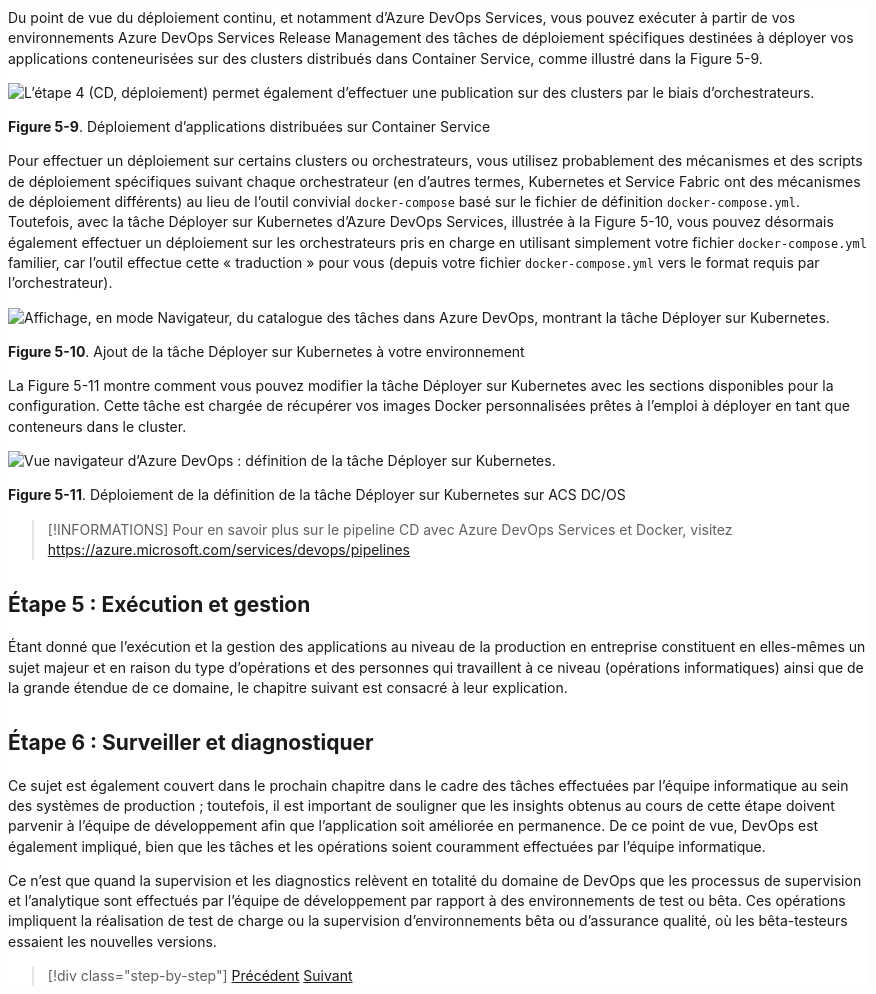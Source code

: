 Du point de vue du déploiement continu, et notamment d’Azure DevOps Services, vous pouvez exécuter à partir de vos environnements Azure DevOps Services Release Management des tâches de déploiement spécifiques destinées à déployer vos applications conteneurisées sur des clusters distribués dans Container Service, comme illustré dans la Figure 5-9.

![L’étape 4 (CD, déploiement) permet également d’effectuer une publication sur des clusters par le biais d’orchestrateurs.](./media/image9.png)

**Figure 5-9**. Déploiement d’applications distribuées sur Container Service

Pour effectuer un déploiement sur certains clusters ou orchestrateurs, vous utilisez probablement des mécanismes et des scripts de déploiement spécifiques suivant chaque orchestrateur (en d’autres termes, Kubernetes et Service Fabric ont des mécanismes de déploiement différents) au lieu de l’outil convivial `docker-compose` basé sur le fichier de définition `docker-compose.yml`. Toutefois, avec la tâche Déployer sur Kubernetes d’Azure DevOps Services, illustrée à la Figure 5-10, vous pouvez désormais également effectuer un déploiement sur les orchestrateurs pris en charge en utilisant simplement votre fichier `docker-compose.yml` familier, car l’outil effectue cette « traduction » pour vous (depuis votre fichier `docker-compose.yml` vers le format requis par l’orchestrateur).

![Affichage, en mode Navigateur, du catalogue des tâches dans Azure DevOps, montrant la tâche Déployer sur Kubernetes.](./media/add-deploy-to-kubernetes-task.png)

**Figure 5-10**. Ajout de la tâche Déployer sur Kubernetes à votre environnement

La Figure 5-11 montre comment vous pouvez modifier la tâche Déployer sur Kubernetes avec les sections disponibles pour la configuration. Cette tâche est chargée de récupérer vos images Docker personnalisées prêtes à l’emploi à déployer en tant que conteneurs dans le cluster.

![Vue navigateur d’Azure DevOps : définition de la tâche Déployer sur Kubernetes.](./media/edit-deploy-to-kubernetes-task.png)

**Figure 5-11**. Déploiement de la définition de la tâche Déployer sur Kubernetes sur ACS DC/OS

> [!INFORMATIONS] Pour en savoir plus sur le pipeline CD avec Azure DevOps Services et Docker, visitez <https://azure.microsoft.com/services/devops/pipelines>

## <a name="step-5-run-and-manage"></a>Étape 5 : Exécution et gestion

Étant donné que l’exécution et la gestion des applications au niveau de la production en entreprise constituent en elles-mêmes un sujet majeur et en raison du type d’opérations et des personnes qui travaillent à ce niveau (opérations informatiques) ainsi que de la grande étendue de ce domaine, le chapitre suivant est consacré à leur explication.

## <a name="step-6-monitor-and-diagnose"></a>Étape 6 : Surveiller et diagnostiquer

Ce sujet est également couvert dans le prochain chapitre dans le cadre des tâches effectuées par l’équipe informatique au sein des systèmes de production ; toutefois, il est important de souligner que les insights obtenus au cours de cette étape doivent parvenir à l’équipe de développement afin que l’application soit améliorée en permanence. De ce point de vue, DevOps est également impliqué, bien que les tâches et les opérations soient couramment effectuées par l’équipe informatique.

Ce n’est que quand la supervision et les diagnostics relèvent en totalité du domaine de DevOps que les processus de supervision et l’analytique sont effectués par l’équipe de développement par rapport à des environnements de test ou bêta. Ces opérations impliquent la réalisation de test de charge ou la supervision d’environnements bêta ou d’assurance qualité, où les bêta-testeurs essaient les nouvelles versions.

>[!div class="step-by-step"]
>[Précédent](index.md)
>[Suivant](create-ci-cd-pipelines-azure-devops-services-aspnetcore-kubernetes.md)
